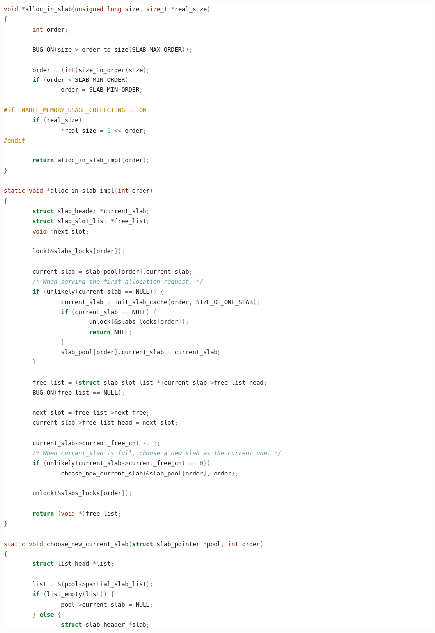 ```c
void *alloc_in_slab(unsigned long size, size_t *real_size)
{
        int order;

        BUG_ON(size > order_to_size(SLAB_MAX_ORDER));

        order = (int)size_to_order(size);
        if (order < SLAB_MIN_ORDER)
                order = SLAB_MIN_ORDER;

#if ENABLE_MEMORY_USAGE_COLLECTING == ON
        if (real_size)
                *real_size = 1 << order;
#endif

        return alloc_in_slab_impl(order);
}

static void *alloc_in_slab_impl(int order)
{
        struct slab_header *current_slab;
        struct slab_slot_list *free_list;
        void *next_slot;

        lock(&slabs_locks[order]);

        current_slab = slab_pool[order].current_slab;
        /* When serving the first allocation request. */
        if (unlikely(current_slab == NULL)) {
                current_slab = init_slab_cache(order, SIZE_OF_ONE_SLAB);
                if (current_slab == NULL) {
                        unlock(&slabs_locks[order]);
                        return NULL;
                }
                slab_pool[order].current_slab = current_slab;
        }

        free_list = (struct slab_slot_list *)current_slab->free_list_head;
        BUG_ON(free_list == NULL);

        next_slot = free_list->next_free;
        current_slab->free_list_head = next_slot;

        current_slab->current_free_cnt -= 1;
        /* When current_slab is full, choose a new slab as the current one. */
        if (unlikely(current_slab->current_free_cnt == 0))
                choose_new_current_slab(&slab_pool[order], order);

        unlock(&slabs_locks[order]);

        return (void *)free_list;
}

static void choose_new_current_slab(struct slab_pointer *pool, int order)
{
        struct list_head *list;

        list = &(pool->partial_slab_list);
        if (list_empty(list)) {
                pool->current_slab = NULL;
        } else {
                struct slab_header *slab;

```